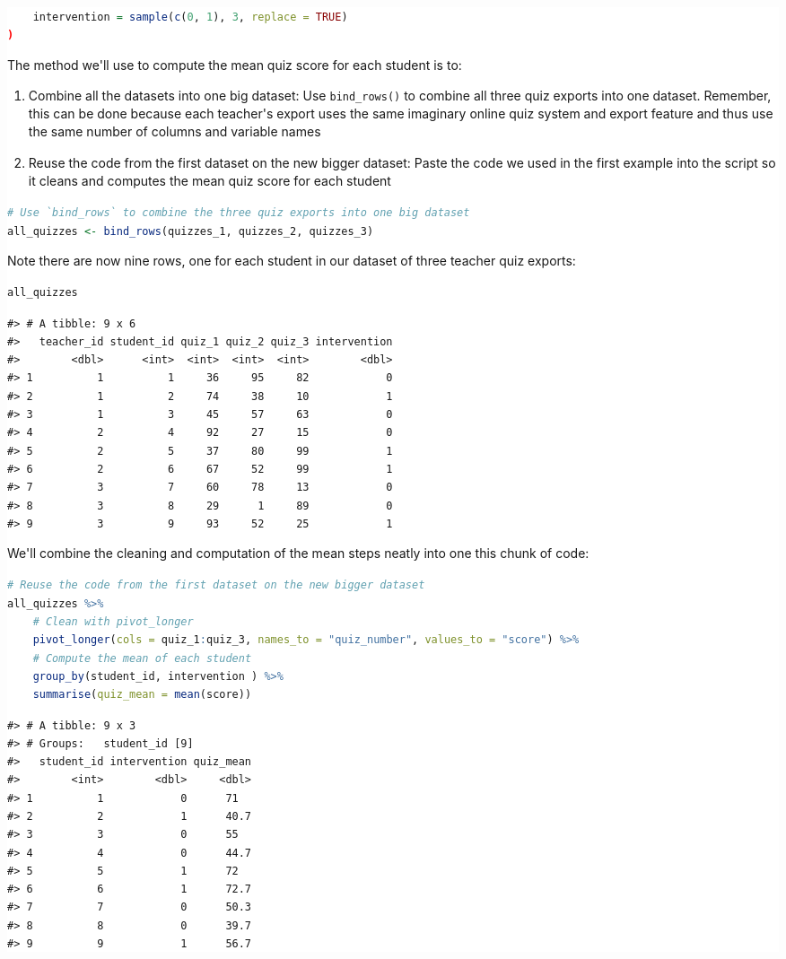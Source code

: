 ```r
    intervention = sample(c(0, 1), 3, replace = TRUE)
)
```

The method we'll use to compute the mean quiz score for each student is to: 

1. Combine all the datasets into one big dataset: Use `bind_rows()` to combine all three quiz exports into one dataset. Remember, this can be done because each teacher's export uses the same imaginary online quiz system and export feature and thus use the same number of columns and variable names 

1. Reuse the code from the first dataset on the new bigger dataset: Paste the code we used in the first example into the script so it cleans and computes the mean quiz score for each student 


```r
# Use `bind_rows` to combine the three quiz exports into one big dataset
all_quizzes <- bind_rows(quizzes_1, quizzes_2, quizzes_3) 
```

Note there are now nine rows, one for each student in our dataset of three teacher quiz exports: 


```r
all_quizzes
```

```
#> # A tibble: 9 x 6
#>   teacher_id student_id quiz_1 quiz_2 quiz_3 intervention
#>        <dbl>      <int>  <int>  <int>  <int>        <dbl>
#> 1          1          1     36     95     82            0
#> 2          1          2     74     38     10            1
#> 3          1          3     45     57     63            0
#> 4          2          4     92     27     15            0
#> 5          2          5     37     80     99            1
#> 6          2          6     67     52     99            1
#> 7          3          7     60     78     13            0
#> 8          3          8     29      1     89            0
#> 9          3          9     93     52     25            1
```

We'll combine the cleaning and computation of the mean steps neatly into one this chunk of code:


```r
# Reuse the code from the first dataset on the new bigger dataset
all_quizzes %>% 
    # Clean with pivot_longer
    pivot_longer(cols = quiz_1:quiz_3, names_to = "quiz_number", values_to = "score") %>%
    # Compute the mean of each student
    group_by(student_id, intervention ) %>% 
    summarise(quiz_mean = mean(score))
```

```
#> # A tibble: 9 x 3
#> # Groups:   student_id [9]
#>   student_id intervention quiz_mean
#>        <int>        <dbl>     <dbl>
#> 1          1            0      71  
#> 2          2            1      40.7
#> 3          3            0      55  
#> 4          4            0      44.7
#> 5          5            1      72  
#> 6          6            1      72.7
#> 7          7            0      50.3
#> 8          8            0      39.7
#> 9          9            1      56.7
```
